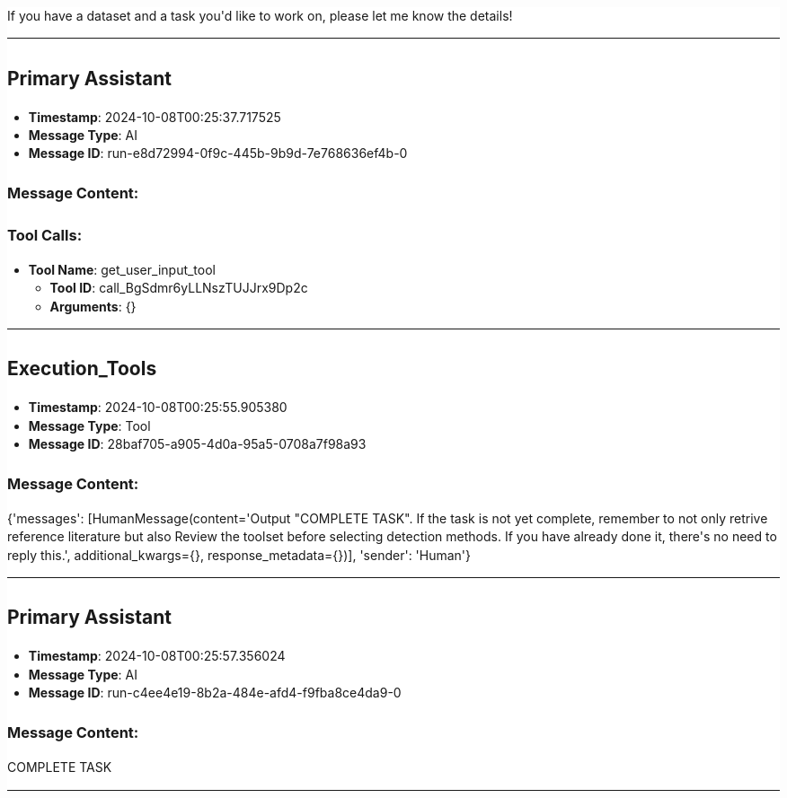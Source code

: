 If you have a dataset and a task you'd like to work on, please let me know the details!


---

## Primary Assistant
- **Timestamp**: 2024-10-08T00:25:37.717525
- **Message Type**: AI
- **Message ID**: run-e8d72994-0f9c-445b-9b9d-7e768636ef4b-0

### Message Content:



### Tool Calls:
- **Tool Name**: get_user_input_tool
  - **Tool ID**: call_BgSdmr6yLLNszTUJJrx9Dp2c
  - **Arguments**: {}

---

## Execution_Tools
- **Timestamp**: 2024-10-08T00:25:55.905380
- **Message Type**: Tool
- **Message ID**: 28baf705-a905-4d0a-95a5-0708a7f98a93

### Message Content:

{'messages': [HumanMessage(content='Output "COMPLETE TASK". If the task is not yet complete, remember to not only retrive reference literature but also Review the toolset before selecting detection methods. If you have already done it, there\'s no need to reply this.', additional_kwargs={}, response_metadata={})], 'sender': 'Human'}


---

## Primary Assistant
- **Timestamp**: 2024-10-08T00:25:57.356024
- **Message Type**: AI
- **Message ID**: run-c4ee4e19-8b2a-484e-afd4-f9fba8ce4da9-0

### Message Content:

COMPLETE TASK


---

